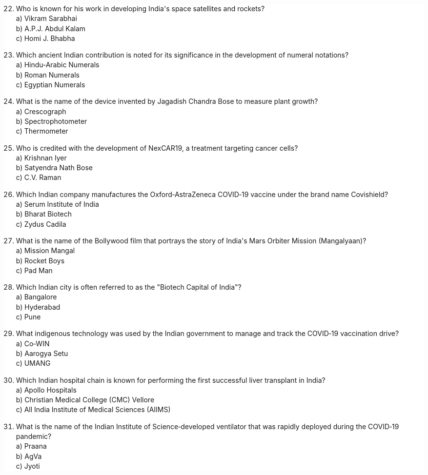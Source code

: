 22. Who is known for his work in developing India's space satellites and rockets?  
    a) Vikram Sarabhai  
    b) A.P.J. Abdul Kalam  
    c) Homi J. Bhabha

23. Which ancient Indian contribution is noted for its significance in the development of numeral notations?  
    a) Hindu‑Arabic Numerals  
    b) Roman Numerals  
    c) Egyptian Numerals

24. What is the name of the device invented by Jagadish Chandra Bose to measure plant growth?  
    a) Crescograph  
    b) Spectrophotometer  
    c) Thermometer

25. Who is credited with the development of NexCAR19, a treatment targeting cancer cells?  
    a) Krishnan Iyer  
    b) Satyendra Nath Bose  
    c) C.V. Raman

26. Which Indian company manufactures the Oxford‑AstraZeneca COVID‑19 vaccine under the brand name Covishield?  
    a) Serum Institute of India  
    b) Bharat Biotech  
    c) Zydus Cadila

27. What is the name of the Bollywood film that portrays the story of India's Mars Orbiter Mission (Mangalyaan)?  
    a) Mission Mangal  
    b) Rocket Boys  
    c) Pad Man

28. Which Indian city is often referred to as the "Biotech Capital of India"?  
    a) Bangalore  
    b) Hyderabad  
    c) Pune

29. What indigenous technology was used by the Indian government to manage and track the COVID‑19 vaccination drive?  
    a) Co‑WIN  
    b) Aarogya Setu  
    c) UMANG

30. Which Indian hospital chain is known for performing the first successful liver transplant in India?  
    a) Apollo Hospitals  
    b) Christian Medical College (CMC) Vellore  
    c) All India Institute of Medical Sciences (AIIMS)

31. What is the name of the Indian Institute of Science‑developed ventilator that was rapidly deployed during the COVID‑19 pandemic?  
    a) Praana  
    b) AgVa  
    c) Jyoti

